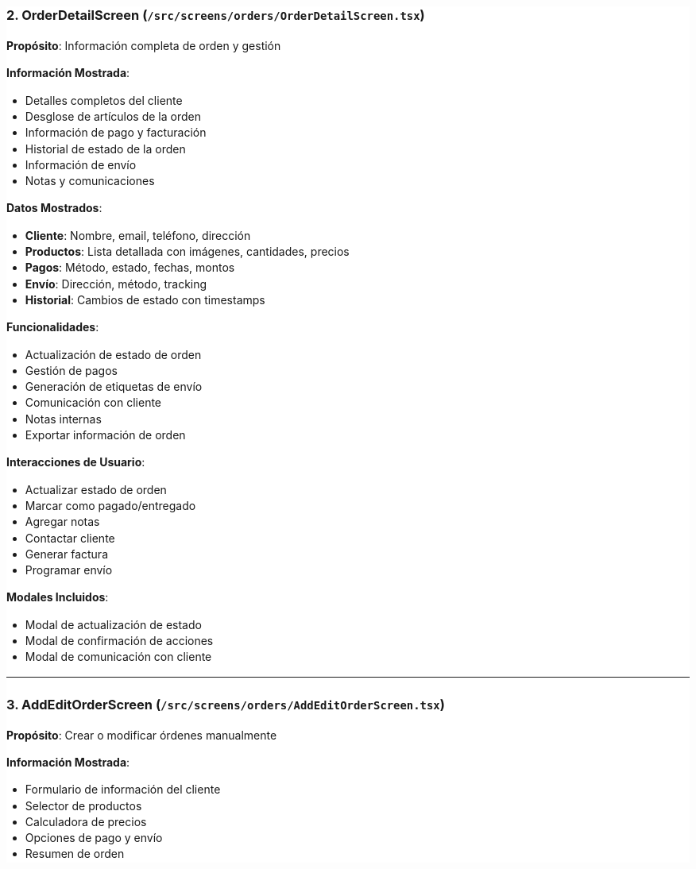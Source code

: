 
### 2. OrderDetailScreen (`/src/screens/orders/OrderDetailScreen.tsx`)
**Propósito**: Información completa de orden y gestión

**Información Mostrada**:
- Detalles completos del cliente
- Desglose de artículos de la orden
- Información de pago y facturación
- Historial de estado de la orden
- Información de envío
- Notas y comunicaciones

**Datos Mostrados**:
- **Cliente**: Nombre, email, teléfono, dirección
- **Productos**: Lista detallada con imágenes, cantidades, precios
- **Pagos**: Método, estado, fechas, montos
- **Envío**: Dirección, método, tracking
- **Historial**: Cambios de estado con timestamps

**Funcionalidades**:
- Actualización de estado de orden
- Gestión de pagos
- Generación de etiquetas de envío
- Comunicación con cliente
- Notas internas
- Exportar información de orden

**Interacciones de Usuario**:
- Actualizar estado de orden
- Marcar como pagado/entregado
- Agregar notas
- Contactar cliente
- Generar factura
- Programar envío

**Modales Incluidos**:
- Modal de actualización de estado
- Modal de confirmación de acciones
- Modal de comunicación con cliente

---

### 3. AddEditOrderScreen (`/src/screens/orders/AddEditOrderScreen.tsx`)
**Propósito**: Crear o modificar órdenes manualmente

**Información Mostrada**:
- Formulario de información del cliente
- Selector de productos
- Calculadora de precios
- Opciones de pago y envío
- Resumen de orden
